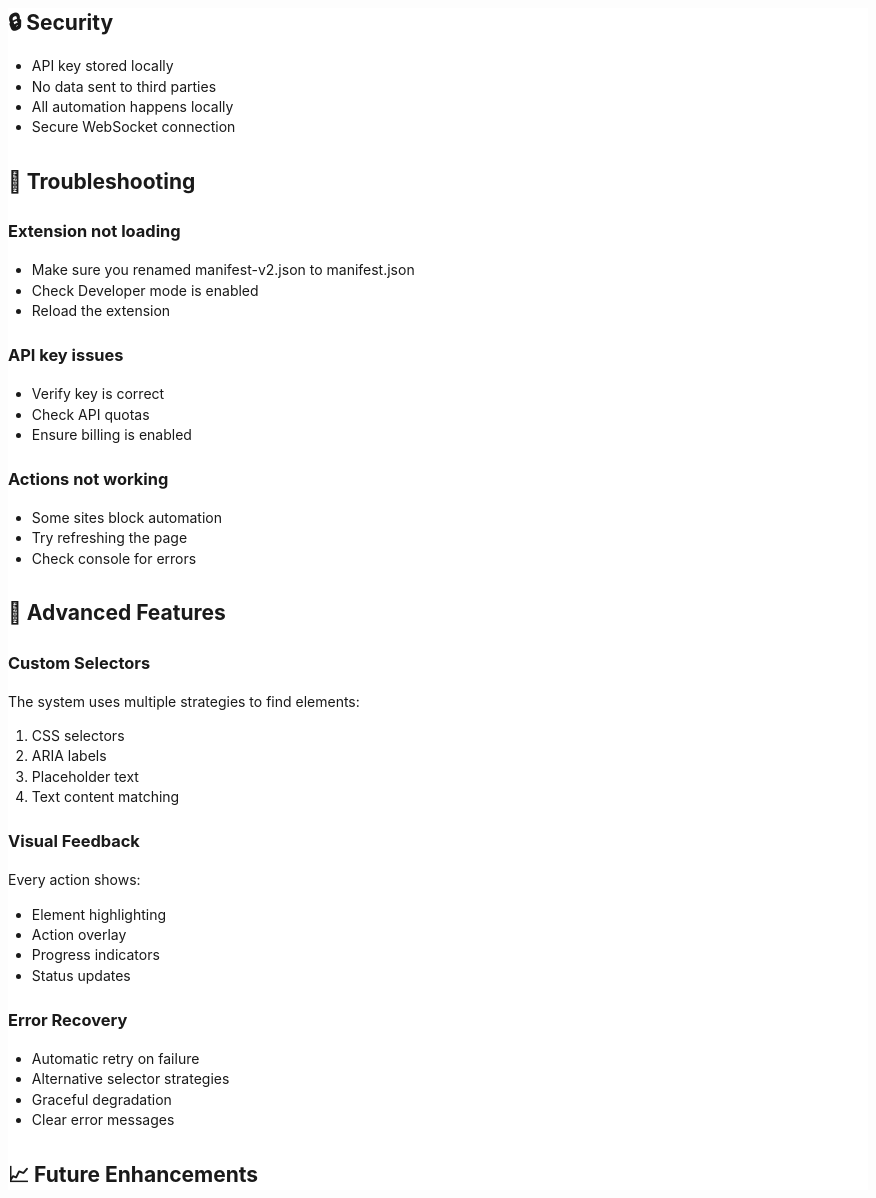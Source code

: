 ## 🔒 Security

- API key stored locally
- No data sent to third parties
- All automation happens locally
- Secure WebSocket connection

## 🐛 Troubleshooting

### Extension not loading
- Make sure you renamed manifest-v2.json to manifest.json
- Check Developer mode is enabled
- Reload the extension

### API key issues
- Verify key is correct
- Check API quotas
- Ensure billing is enabled

### Actions not working
- Some sites block automation
- Try refreshing the page
- Check console for errors

## 🚀 Advanced Features

### Custom Selectors
The system uses multiple strategies to find elements:
1. CSS selectors
2. ARIA labels
3. Placeholder text
4. Text content matching

### Visual Feedback
Every action shows:
- Element highlighting
- Action overlay
- Progress indicators
- Status updates

### Error Recovery
- Automatic retry on failure
- Alternative selector strategies
- Graceful degradation
- Clear error messages

## 📈 Future Enhancements
